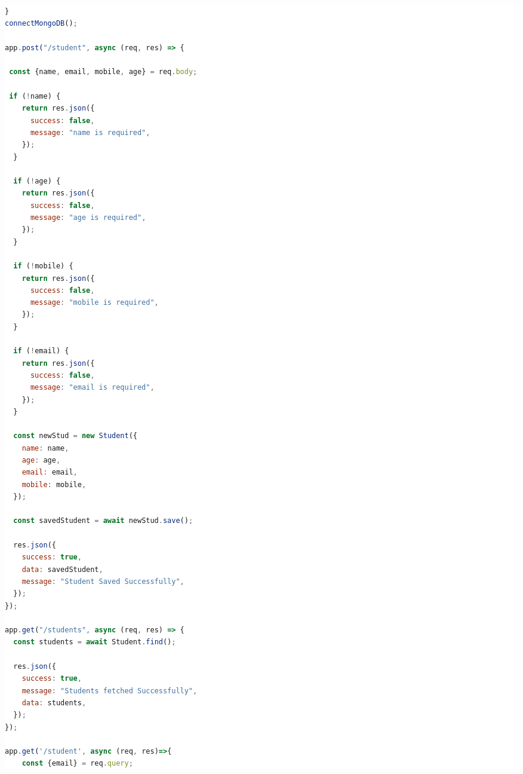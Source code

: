 ```js title="school-server/index.js" showLineNumbers
}
connectMongoDB();

app.post("/student", async (req, res) => {

 const {name, email, mobile, age} = req.body;

 if (!name) {
    return res.json({
      success: false,
      message: "name is required",
    });
  }

  if (!age) {
    return res.json({
      success: false,
      message: "age is required",
    });
  }

  if (!mobile) {
    return res.json({
      success: false,
      message: "mobile is required",
    });
  }

  if (!email) {
    return res.json({
      success: false,
      message: "email is required",
    });
  }

  const newStud = new Student({
    name: name,
    age: age,
    email: email,
    mobile: mobile,
  });

  const savedStudent = await newStud.save();

  res.json({
    success: true,
    data: savedStudent,
    message: "Student Saved Successfully",
  });
});

app.get("/students", async (req, res) => {
  const students = await Student.find();

  res.json({
    success: true,
    message: "Students fetched Successfully",
    data: students,
  });
});

app.get('/student', async (req, res)=>{
    const {email} = req.query;
```